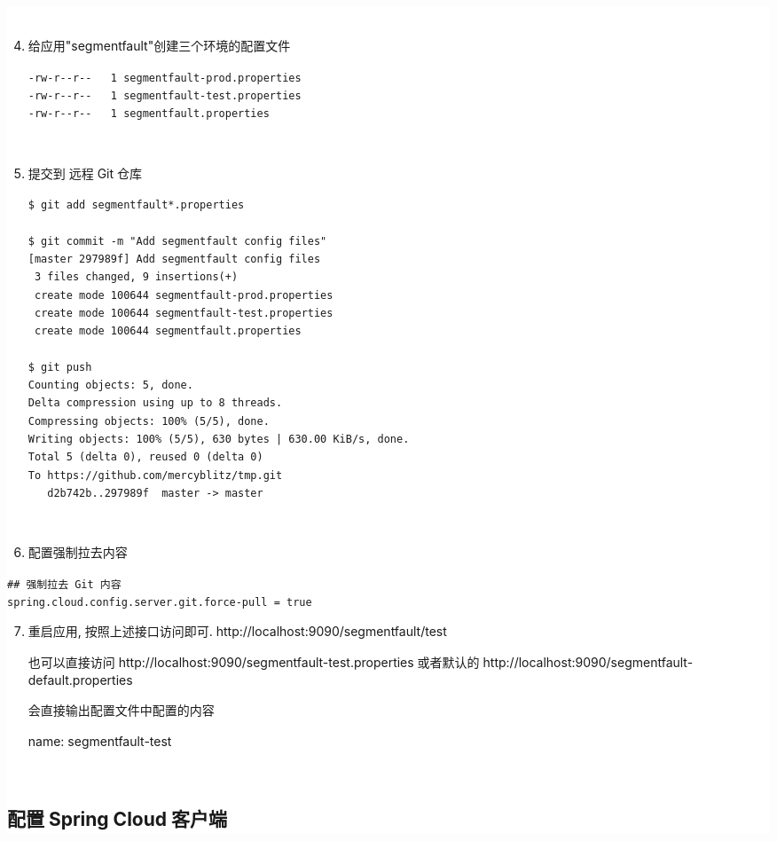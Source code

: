    ​

4. 给应用"segmentfault"创建三个环境的配置文件

   ```
   -rw-r--r--   1 segmentfault-prod.properties
   -rw-r--r--   1 segmentfault-test.properties
   -rw-r--r--   1 segmentfault.properties
   ```

   ​

5. 提交到 远程 Git 仓库

   ```
   $ git add segmentfault*.properties

   $ git commit -m "Add segmentfault config files"
   [master 297989f] Add segmentfault config files
    3 files changed, 9 insertions(+)
    create mode 100644 segmentfault-prod.properties
    create mode 100644 segmentfault-test.properties
    create mode 100644 segmentfault.properties

   $ git push
   Counting objects: 5, done.
   Delta compression using up to 8 threads.
   Compressing objects: 100% (5/5), done.
   Writing objects: 100% (5/5), 630 bytes | 630.00 KiB/s, done.
   Total 5 (delta 0), reused 0 (delta 0)
   To https://github.com/mercyblitz/tmp.git
      d2b742b..297989f  master -> master
   ```

   ​

6. 配置强制拉去内容

```properties
## 强制拉去 Git 内容
spring.cloud.config.server.git.force-pull = true
```



7. 重启应用, 按照上述接口访问即可. http://localhost:9090/segmentfault/test

   也可以直接访问 http://localhost:9090/segmentfault-test.properties 或者默认的 http://localhost:9090/segmentfault-default.properties

   会直接输出配置文件中配置的内容

   name: segmentfault-test

   ​



## 配置 Spring Cloud 客户端
